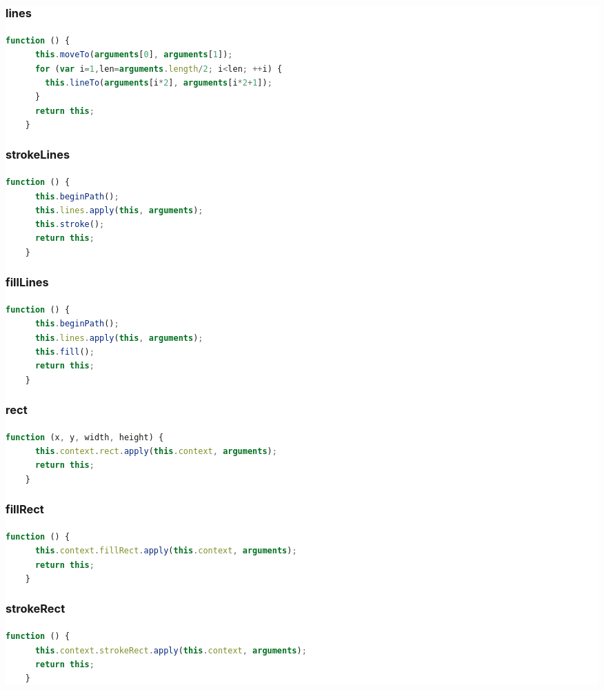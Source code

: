 ### <a name="instance_lines"></a>lines
```javascript
function () {
      this.moveTo(arguments[0], arguments[1]);
      for (var i=1,len=arguments.length/2; i<len; ++i) {
        this.lineTo(arguments[i*2], arguments[i*2+1]);
      }
      return this;
    }
```

### <a name="instance_strokeLines"></a>strokeLines
```javascript
function () {
      this.beginPath();
      this.lines.apply(this, arguments);
      this.stroke();
      return this;
    }
```

### <a name="instance_fillLines"></a>fillLines
```javascript
function () {
      this.beginPath();
      this.lines.apply(this, arguments);
      this.fill();
      return this;
    }
```

### <a name="instance_rect"></a>rect
```javascript
function (x, y, width, height) {
      this.context.rect.apply(this.context, arguments);
      return this;
    }
```

### <a name="instance_fillRect"></a>fillRect
```javascript
function () {
      this.context.fillRect.apply(this.context, arguments);
      return this;
    }
```

### <a name="instance_strokeRect"></a>strokeRect
```javascript
function () {
      this.context.strokeRect.apply(this.context, arguments);
      return this;
    }
```
